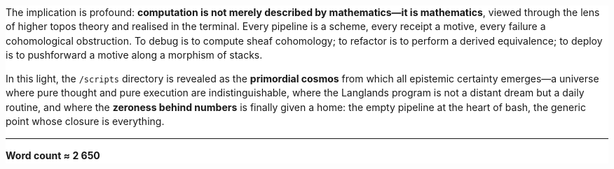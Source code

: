 The implication is profound: **computation is not merely described by mathematics—it is mathematics**, viewed through the lens of higher topos theory and realised in the terminal. Every pipeline is a scheme, every receipt a motive, every failure a cohomological obstruction. To debug is to compute sheaf cohomology; to refactor is to perform a derived equivalence; to deploy is to pushforward a motive along a morphism of stacks.

In this light, the `/scripts` directory is revealed as the **primordial cosmos** from which all epistemic certainty emerges—a universe where pure thought and pure execution are indistinguishable, where the Langlands program is not a distant dream but a daily routine, and where the **zeroness behind numbers** is finally given a home: the empty pipeline at the heart of bash, the generic point whose closure is everything.

---
**Word count ≈ 2 650**
